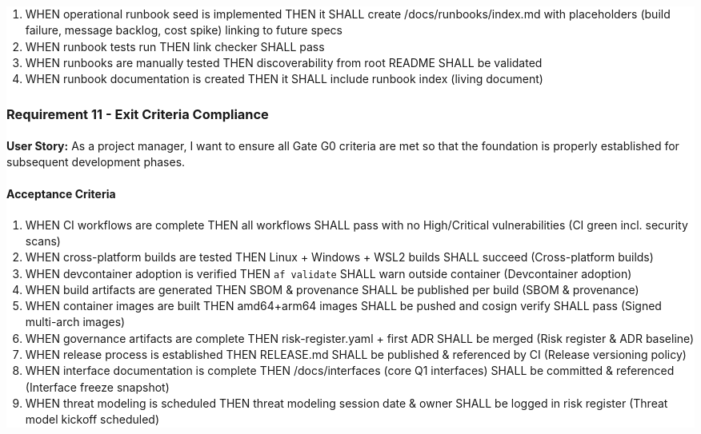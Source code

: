 1. WHEN operational runbook seed is implemented THEN it SHALL create /docs/runbooks/index.md with placeholders (build failure, message backlog, cost spike) linking to future specs
2. WHEN runbook tests run THEN link checker SHALL pass
3. WHEN runbooks are manually tested THEN discoverability from root README SHALL be validated
4. WHEN runbook documentation is created THEN it SHALL include runbook index (living document)

### Requirement 11 - Exit Criteria Compliance

**User Story:** As a project manager, I want to ensure all Gate G0 criteria are met so that the foundation is properly established for subsequent development phases.

#### Acceptance Criteria

1. WHEN CI workflows are complete THEN all workflows SHALL pass with no High/Critical vulnerabilities (CI green incl. security scans)
2. WHEN cross-platform builds are tested THEN Linux + Windows + WSL2 builds SHALL succeed (Cross-platform builds)
3. WHEN devcontainer adoption is verified THEN `af validate` SHALL warn outside container (Devcontainer adoption)
4. WHEN build artifacts are generated THEN SBOM & provenance SHALL be published per build (SBOM & provenance)
5. WHEN container images are built THEN amd64+arm64 images SHALL be pushed and cosign verify SHALL pass (Signed multi-arch images)
6. WHEN governance artifacts are complete THEN risk-register.yaml + first ADR SHALL be merged (Risk register & ADR baseline)
7. WHEN release process is established THEN RELEASE.md SHALL be published & referenced by CI (Release versioning policy)
8. WHEN interface documentation is complete THEN /docs/interfaces (core Q1 interfaces) SHALL be committed & referenced (Interface freeze snapshot)
9. WHEN threat modeling is scheduled THEN threat modeling session date & owner SHALL be logged in risk register (Threat model kickoff scheduled)